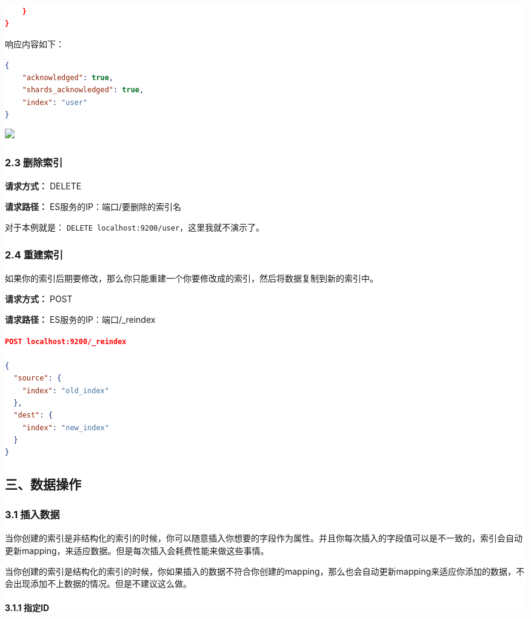 ```json
    }
}
```

响应内容如下：

```json
{
    "acknowledged": true,
    "shards_acknowledged": true,
    "index": "user"
}
```

![](https://cdn.jsdelivr.net/gh/jitwxs/cdn/blog/posts/201810/20181008122853927.png)

### 2.3 删除索引

**请求方式：** DELETE

**请求路径：** ES服务的IP：端口/要删除的索引名

对于本例就是： `DELETE localhost:9200/user`，这里我就不演示了。

### 2.4 重建索引

如果你的索引后期要修改，那么你只能重建一个你要修改成的索引，然后将数据复制到新的索引中。

**请求方式：** POST

**请求路径：** ES服务的IP：端口/_reindex

```json
POST localhost:9200/_reindex

{
  "source": {
    "index": "old_index"
  },
  "dest": {
    "index": "new_index"
  }
}
```

## 三、数据操作

### 3.1 插入数据

当你创建的索引是非结构化的索引的时候，你可以随意插入你想要的字段作为属性。并且你每次插入的字段值可以是不一致的，索引会自动更新mapping，来适应数据。但是每次插入会耗费性能来做这些事情。

当你创建的索引是结构化的索引的时候，你如果插入的数据不符合你创建的mapping，那么也会自动更新mapping来适应你添加的数据，不会出现添加不上数据的情况。但是不建议这么做。

#### 3.1.1 指定ID
